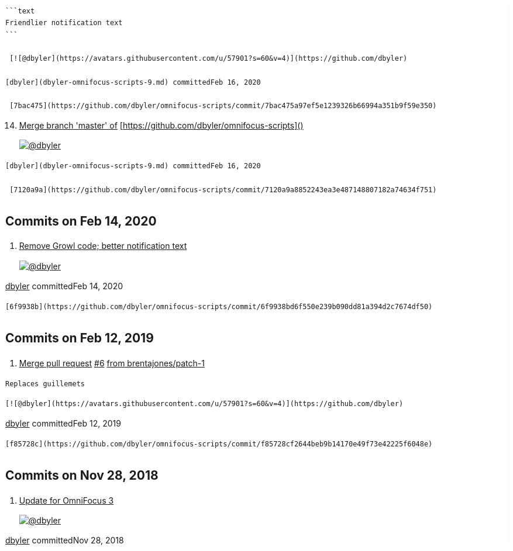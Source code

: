     ```text
    Friendlier notification text
    ```

     [![@dbyler](https://avatars.githubusercontent.com/u/57901?s=60&v=4)](https://github.com/dbyler)

    [dbyler](dbyler-omnifocus-scripts-9.md) committedFeb 16, 2020

     [7bac475](https://github.com/dbyler/omnifocus-scripts/commit/7bac475a97ef5e1239326b66994a351b9f59e350) 

14.  [Merge branch 'master' of](https://github.com/dbyler/omnifocus-scripts/commit/7120a9a8852243ea3e487148807182a74634f751) [https://github.com/dbyler/omnifocus-scripts]()

     [![@dbyler](https://avatars.githubusercontent.com/u/57901?s=60&v=4)](https://github.com/dbyler)

    [dbyler](dbyler-omnifocus-scripts-9.md) committedFeb 16, 2020

     [7120a9a](https://github.com/dbyler/omnifocus-scripts/commit/7120a9a8852243ea3e487148807182a74634f751) 

## Commits on Feb 14, 2020

1.  [Remove Growl code; better notification text](https://github.com/dbyler/omnifocus-scripts/commit/6f9938bd6f550e239b090dd81a394d2c7674df50)

    [![@dbyler](https://avatars.githubusercontent.com/u/57901?s=60&v=4)](https://github.com/dbyler)

   [dbyler](dbyler-omnifocus-scripts-9.md) committedFeb 14, 2020

    [6f9938b](https://github.com/dbyler/omnifocus-scripts/commit/6f9938bd6f550e239b090dd81a394d2c7674df50) 

## Commits on Feb 12, 2019

1.  [Merge pull request](https://github.com/dbyler/omnifocus-scripts/commit/f85728cf2644beb9b14170e49f73e42225f6048e) [\#6](https://github.com/dbyler/omnifocus-scripts/pull/6) [from brentajones/patch-1](https://github.com/dbyler/omnifocus-scripts/commit/f85728cf2644beb9b14170e49f73e42225f6048e)

   ```text
   Replaces guillemets
   ```

    [![@dbyler](https://avatars.githubusercontent.com/u/57901?s=60&v=4)](https://github.com/dbyler)

   [dbyler](dbyler-omnifocus-scripts-9.md) committedFeb 12, 2019

    [f85728c](https://github.com/dbyler/omnifocus-scripts/commit/f85728cf2644beb9b14170e49f73e42225f6048e) 

## Commits on Nov 28, 2018

1.  [Update for OmniFocus 3](https://github.com/dbyler/omnifocus-scripts/commit/3dd29de4c25300bddb596f06995daa532de687c7)

    [![@dbyler](https://avatars.githubusercontent.com/u/57901?s=60&v=4)](https://github.com/dbyler)

   [dbyler](dbyler-omnifocus-scripts-9.md) committedNov 28, 2018
